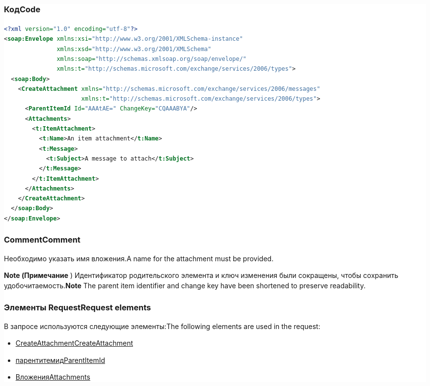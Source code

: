 ### <a name="code"></a><span data-ttu-id="0aa8a-141">Код</span><span class="sxs-lookup"><span data-stu-id="0aa8a-141">Code</span></span>

```XML
<?xml version="1.0" encoding="utf-8"?>
<soap:Envelope xmlns:xsi="http://www.w3.org/2001/XMLSchema-instance"
               xmlns:xsd="http://www.w3.org/2001/XMLSchema"
               xmlns:soap="http://schemas.xmlsoap.org/soap/envelope/"
               xmlns:t="http://schemas.microsoft.com/exchange/services/2006/types">
  <soap:Body>
    <CreateAttachment xmlns="http://schemas.microsoft.com/exchange/services/2006/messages"
                      xmlns:t="http://schemas.microsoft.com/exchange/services/2006/types">
      <ParentItemId Id="AAAtAE=" ChangeKey="CQAAABYA"/>
      <Attachments>
        <t:ItemAttachment>
          <t:Name>An item attachment</t:Name>
          <t:Message>
            <t:Subject>A message to attach</t:Subject>
          </t:Message>
        </t:ItemAttachment>
      </Attachments>
    </CreateAttachment>
  </soap:Body>
</soap:Envelope>
```

### <a name="comment"></a><span data-ttu-id="0aa8a-142">Comment</span><span class="sxs-lookup"><span data-stu-id="0aa8a-142">Comment</span></span>

<span data-ttu-id="0aa8a-143">Необходимо указать имя вложения.</span><span class="sxs-lookup"><span data-stu-id="0aa8a-143">A name for the attachment must be provided.</span></span>
  
 <span data-ttu-id="0aa8a-144">**Note (Примечание** ) Идентификатор родительского элемента и ключ изменения были сокращены, чтобы сохранить удобочитаемость.</span><span class="sxs-lookup"><span data-stu-id="0aa8a-144">**Note** The parent item identifier and change key have been shortened to preserve readability.</span></span> 
  
### <a name="request-elements"></a><span data-ttu-id="0aa8a-145">Элементы Request</span><span class="sxs-lookup"><span data-stu-id="0aa8a-145">Request elements</span></span>

<span data-ttu-id="0aa8a-146">В запросе используются следующие элементы:</span><span class="sxs-lookup"><span data-stu-id="0aa8a-146">The following elements are used in the request:</span></span>
  
- [<span data-ttu-id="0aa8a-147">CreateAttachment</span><span class="sxs-lookup"><span data-stu-id="0aa8a-147">CreateAttachment</span></span>](createattachment.md)
    
- [<span data-ttu-id="0aa8a-148">парентитемид</span><span class="sxs-lookup"><span data-stu-id="0aa8a-148">ParentItemId</span></span>](parentitemid.md)
    
- [<span data-ttu-id="0aa8a-149">Вложения</span><span class="sxs-lookup"><span data-stu-id="0aa8a-149">Attachments</span></span>](attachments-ex15websvcsotherref.md)
    